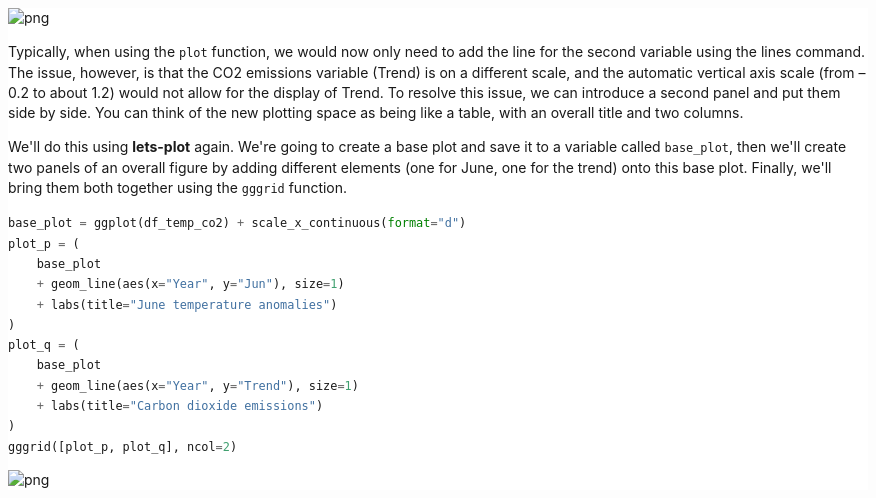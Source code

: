 
![png](empirical_project_1_files/empirical_project_1_WT8_2.png)


Typically, when using the `plot` function, we would now only need to add the line for the second variable using the lines command. The issue, however, is that the CO2 emissions variable (Trend) is on a different scale, and the automatic vertical axis scale (from –0.2 to about 1.2) would not allow for the display of Trend. To resolve this issue, we can introduce a second panel and put them side by side. You can think of the new plotting space as being like a table, with an overall title and two columns.


We'll do this using **lets-plot** again. We're going to create a base plot and save it to a variable called `base_plot`, then we'll create two panels of an overall figure by adding different elements (one for June, one for the trend) onto this base plot. Finally, we'll bring them both together using the `gggrid` function.


```python
base_plot = ggplot(df_temp_co2) + scale_x_continuous(format="d")
plot_p = (
    base_plot
    + geom_line(aes(x="Year", y="Jun"), size=1)
    + labs(title="June temperature anomalies")
)
plot_q = (
    base_plot
    + geom_line(aes(x="Year", y="Trend"), size=1)
    + labs(title="Carbon dioxide emissions")
)
gggrid([plot_p, plot_q], ncol=2)
```
![png](empirical_project_1_files/empirical_project_1_WT8_3.png)








